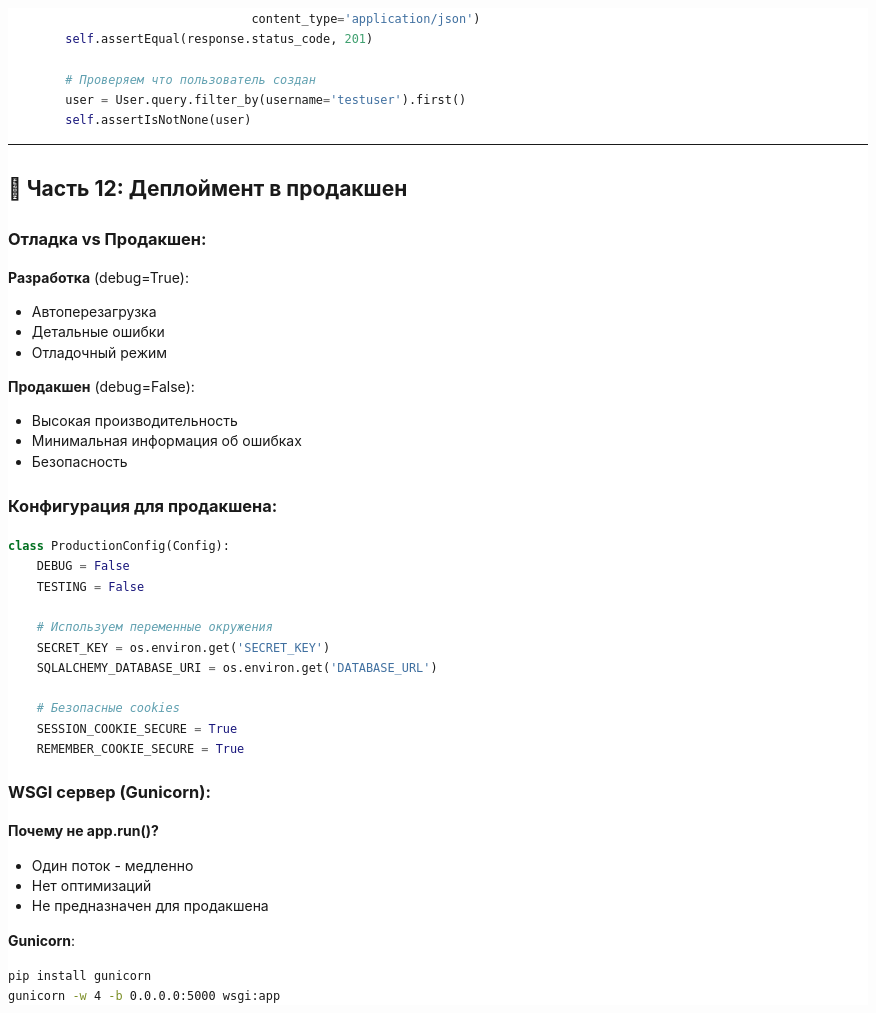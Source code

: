 ```python
                                  content_type='application/json')
        self.assertEqual(response.status_code, 201)
        
        # Проверяем что пользователь создан
        user = User.query.filter_by(username='testuser').first()
        self.assertIsNotNone(user)
```

---

## 🚀 Часть 12: Деплоймент в продакшен

### Отладка vs Продакшен:

**Разработка** (debug=True):
- Автоперезагрузка
- Детальные ошибки
- Отладочный режим

**Продакшен** (debug=False):
- Высокая производительность  
- Минимальная информация об ошибках
- Безопасность

### Конфигурация для продакшена:

```python
class ProductionConfig(Config):
    DEBUG = False
    TESTING = False
    
    # Используем переменные окружения
    SECRET_KEY = os.environ.get('SECRET_KEY')
    SQLALCHEMY_DATABASE_URI = os.environ.get('DATABASE_URL')
    
    # Безопасные cookies
    SESSION_COOKIE_SECURE = True
    REMEMBER_COOKIE_SECURE = True
```

### WSGI сервер (Gunicorn):

**Почему не app.run()?**
- Один поток - медленно
- Нет оптимизаций
- Не предназначен для продакшена

**Gunicorn**:
```bash
pip install gunicorn
gunicorn -w 4 -b 0.0.0.0:5000 wsgi:app
```
